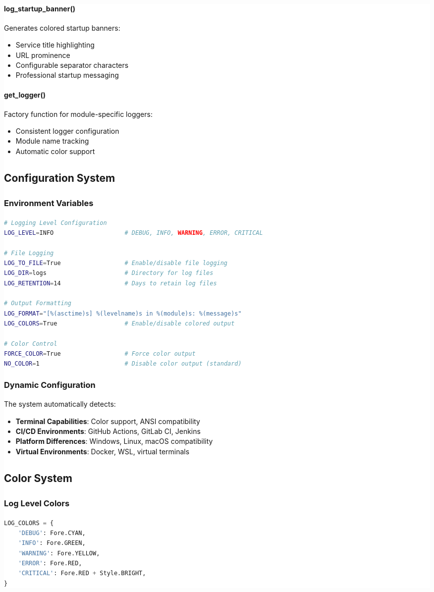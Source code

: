 #### log_startup_banner()
Generates colored startup banners:
- Service title highlighting
- URL prominence
- Configurable separator characters
- Professional startup messaging

#### get_logger()
Factory function for module-specific loggers:
- Consistent logger configuration
- Module name tracking
- Automatic color support

## Configuration System

### Environment Variables

```bash
# Logging Level Configuration
LOG_LEVEL=INFO                    # DEBUG, INFO, WARNING, ERROR, CRITICAL

# File Logging
LOG_TO_FILE=True                  # Enable/disable file logging
LOG_DIR=logs                      # Directory for log files
LOG_RETENTION=14                  # Days to retain log files

# Output Formatting
LOG_FORMAT="[%(asctime)s] %(levelname)s in %(module)s: %(message)s"
LOG_COLORS=True                   # Enable/disable colored output

# Color Control
FORCE_COLOR=True                  # Force color output
NO_COLOR=1                        # Disable color output (standard)
```

### Dynamic Configuration

The system automatically detects:
- **Terminal Capabilities**: Color support, ANSI compatibility
- **CI/CD Environments**: GitHub Actions, GitLab CI, Jenkins
- **Platform Differences**: Windows, Linux, macOS compatibility
- **Virtual Environments**: Docker, WSL, virtual terminals

## Color System

### Log Level Colors

```python
LOG_COLORS = {
    'DEBUG': Fore.CYAN,
    'INFO': Fore.GREEN,
    'WARNING': Fore.YELLOW,
    'ERROR': Fore.RED,
    'CRITICAL': Fore.RED + Style.BRIGHT,
}
```
